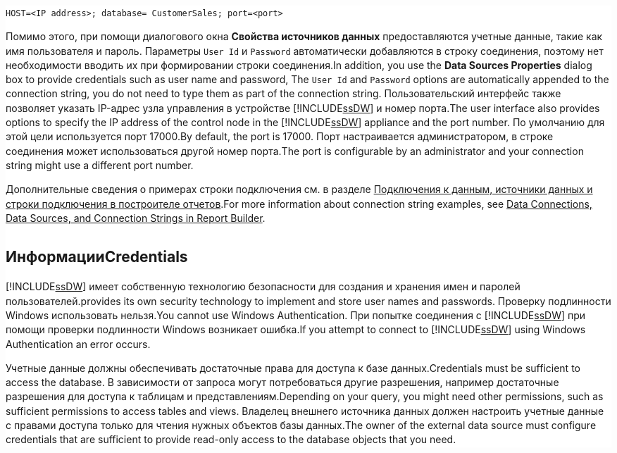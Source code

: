```
HOST=<IP address>; database= CustomerSales; port=<port>
```

 <span data-ttu-id="4c90c-121">Помимо этого, при помощи диалогового окна **Свойства источников данных** предоставляются учетные данные, такие как имя пользователя и пароль. Параметры `User Id` и `Password` автоматически добавляются в строку соединения, поэтому нет необходимости вводить их при формировании строки соединения.</span><span class="sxs-lookup"><span data-stu-id="4c90c-121">In addition, you use the **Data Sources Properties** dialog box to provide credentials such as user name and password, The `User Id` and `Password` options are automatically appended to the connection string, you do not need to type them as part of the connection string.</span></span> <span data-ttu-id="4c90c-122">Пользовательский интерфейс также позволяет указать IP-адрес узла управления в устройстве [!INCLUDE[ssDW](../../../includes/ssdw-md.md)] и номер порта.</span><span class="sxs-lookup"><span data-stu-id="4c90c-122">The user interface also provides options to specify the IP address of the control node in the [!INCLUDE[ssDW](../../../includes/ssdw-md.md)] appliance and the port number.</span></span> <span data-ttu-id="4c90c-123">По умолчанию для этой цели используется порт 17000.</span><span class="sxs-lookup"><span data-stu-id="4c90c-123">By default, the port is 17000.</span></span> <span data-ttu-id="4c90c-124">Порт настраивается администратором, в строке соединения может использоваться другой номер порта.</span><span class="sxs-lookup"><span data-stu-id="4c90c-124">The port is configurable by an administrator and your connection string might use a different port number.</span></span>

 <span data-ttu-id="4c90c-125">Дополнительные сведения о примерах строки подключения см. в разделе [Подключения к данным, источники данных и строки подключения в построителе отчетов](../data-connections-data-sources-and-connection-strings-in-report-builder.md).</span><span class="sxs-lookup"><span data-stu-id="4c90c-125">For more information about connection string examples, see [Data Connections, Data Sources, and Connection Strings in Report Builder](../data-connections-data-sources-and-connection-strings-in-report-builder.md).</span></span>

##  <a name="credentials"></a><a name="Credentials"></a><span data-ttu-id="4c90c-126">Информации</span><span class="sxs-lookup"><span data-stu-id="4c90c-126">Credentials</span></span>
 [!INCLUDE[ssDW](../../../includes/ssdw-md.md)] <span data-ttu-id="4c90c-127">имеет собственную технологию безопасности для создания и хранения имен и паролей пользователей.</span><span class="sxs-lookup"><span data-stu-id="4c90c-127">provides its own security technology to implement and store user names and passwords.</span></span> <span data-ttu-id="4c90c-128">Проверку подлинности Windows использовать нельзя.</span><span class="sxs-lookup"><span data-stu-id="4c90c-128">You cannot use Windows Authentication.</span></span> <span data-ttu-id="4c90c-129">При попытке соединения с [!INCLUDE[ssDW](../../../includes/ssdw-md.md)] при помощи проверки подлинности Windows возникает ошибка.</span><span class="sxs-lookup"><span data-stu-id="4c90c-129">If you attempt to connect to [!INCLUDE[ssDW](../../../includes/ssdw-md.md)] using Windows Authentication an error occurs.</span></span>

 <span data-ttu-id="4c90c-130">Учетные данные должны обеспечивать достаточные права для доступа к базе данных.</span><span class="sxs-lookup"><span data-stu-id="4c90c-130">Credentials must be sufficient to access the database.</span></span> <span data-ttu-id="4c90c-131">В зависимости от запроса могут потребоваться другие разрешения, например достаточные разрешения для доступа к таблицам и представлениям.</span><span class="sxs-lookup"><span data-stu-id="4c90c-131">Depending on your query, you might need other permissions, such as sufficient permissions to access tables and views.</span></span> <span data-ttu-id="4c90c-132">Владелец внешнего источника данных должен настроить учетные данные с правами доступа только для чтения нужных объектов базы данных.</span><span class="sxs-lookup"><span data-stu-id="4c90c-132">The owner of the external data source must configure credentials that are sufficient to provide read-only access to the database objects that you need.</span></span>
